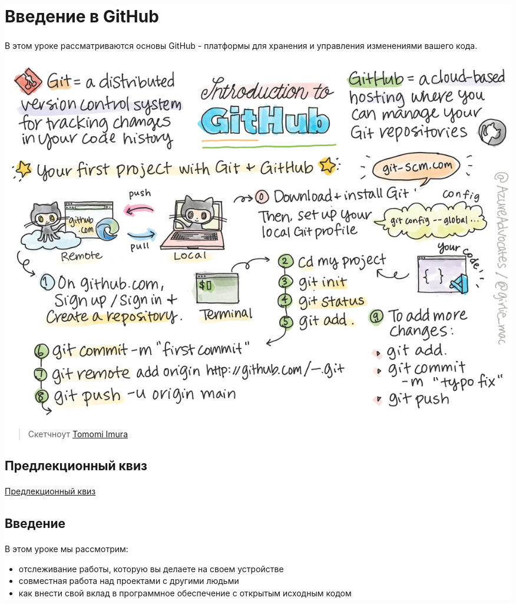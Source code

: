 # Введение в GitHub

В этом уроке рассматриваются основы GitHub - платформы для хранения и управления изменениями вашего кода.

![Введение в GitHub](/sketchnotes/webdev101-github.png)

> Скетчноут [Tomomi Imura](https://twitter.com/girlie_mac)

## Предлекционный квиз

[Предлекционный квиз](https://wonderful-flower-063e19f0f.1.azurestaticapps.net/quiz/3)

## Введение

В этом уроке мы рассмотрим:

- отслеживание работы, которую вы делаете на своем устройстве
- совместная работа над проектами с другими людьми
- как внести свой вклад в программное обеспечение с открытым исходным кодом
